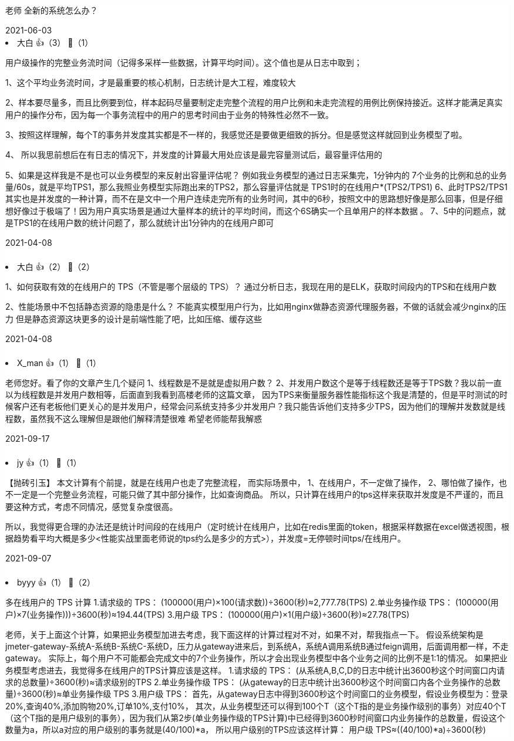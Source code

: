 老师 全新的系统怎么办？</p>2021-06-03</li><br/><li><span>大白</span> 👍（3） 💬（1）<p>用户级操作的完整业务流时间（记得多采样一些数据，计算平均时间）。这个值也是从日志中取到；

1、这个平均业务流时间，才是最重要的核心机制，日志统计是大工程，难度较大

2、样本要尽量多，而且比例要到位，样本起码尽量要制定走完整个流程的用户比例和未走完流程的用例比例保持接近。这样才能满足真实用户的操作分布，因为每一个事务流程中的用户的思考时间由于业务的特殊性必然不一致。

3、按照这样理解，每个T的事务并发度其实都是不一样的，我感觉还是要做更细致的拆分。但是感觉这样就回到业务模型了啦。

4、 所以我思前想后在有日志的情况下，并发度的计算最大用处应该是最完容量测试后，最容量评估用的

5、如果是这样我是不是也可以业务模型的来反射出容量评估呢？ 例如我业务模型的通过日志采集完，1分钟内的 7个业务的比例和总的业务量&#47;60s，就是平均TPS1，那么我照业务模型实际跑出来的TPS2，那么容量评估就是 TPS1时的在线用户*(TPS2&#47;TPS1)
6、此时TPS2&#47;TPS1其实也是并发度的一种计算，而不在是文中一个用户连续走完所有的业务时间，其中的6秒，按照文中的思路想好像是那么回事，但是仔细想好像过于极端了！因为用户真实场景是通过大量样本的统计的平均时间，而这个6S确实一个且单用户的样本数据  。
7、5中的问题点，就是TPS1的在线用户数的统计问题了，那么就统计出1分钟内的在线用户即可</p>2021-04-08</li><br/><li><span>大白</span> 👍（2） 💬（2）<p>1、如何获取有效的在线用户的 TPS（不管是哪个层级的 TPS）？
通过分析日志，我现在用的是ELK，获取时间段内的TPS和在线用户数

2、性能场景中不包括静态资源的隐患是什么？
不能真实模型用户行为，比如用nginx做静态资源代理服务器，不做的话就会减少nginx的压力
但是静态资源这块更多的设计是前端性能了吧，比如压缩、缓存这些</p>2021-04-08</li><br/><li><span>X_man</span> 👍（1） 💬（1）<p>老师您好。看了你的文章产生几个疑问
1、线程数是不是就是虚拟用户数？
2、并发用户数这个是等于线程数还是等于TPS数？我以前一直以为线程数是并发用户数相等，后面直到我看到高楼老师的这篇文章，
因为TPS来衡量服务器性能指标这个我是清楚的，但是平时测试的时候客户还有老板他们更关心的是并发用户，经常会问系统支持多少并发用户？我只能告诉他们支持多少TPS，因为他们的理解并发数就是线程数，虽然我不这么理解但是跟他们解释清楚很难
希望老师能帮我解惑</p>2021-09-17</li><br/><li><span>jy</span> 👍（1） 💬（1）<p>【抛砖引玉】
本文计算有个前提，就是在线用户也走了完整流程，
而实际场景中，
1、在线用户，不一定做了操作，
2、哪怕做了操作，也不一定是一个完整业务流程，可能只做了其中部分操作，比如查询商品。
所以，只计算在线用户的tps这样来获取并发度是不严谨的，而且要这种方式，考虑不同情况，感觉复杂度很高。

所以，我觉得更合理的办法还是统计时间段的在线用户（定时统计在线用户，比如在redis里面的token，根据采样数据在excel做透视图，根据趋势看平均大概是多少&lt;性能实战里面老师说的tps约么是多少的方式&gt;），并发度=无停顿时间tps&#47;在线用户。</p>2021-09-07</li><br/><li><span>byyy</span> 👍（1） 💬（2）<p>多在线用户的 TPS 计算
1.请求级的 TPS：
(100000(用户)×100(请求数))÷3600(秒)≈2,777.78(TPS)
2.单业务操作级 TPS：
(100000(用户)×7(业务操作)))÷3600(秒)≈194.44(TPS)
3.用户级 TPS：
(100000(用户)×1(用户级)÷3600(秒)≈27.78(TPS)

老师，关于上面这个计算，如果把业务模型加进去考虑，我下面这样的计算过程对不对，如果不对，帮我指点一下。
假设系统架构是jmeter-gateway-系统A-系统B-系统C-系统D，压力从gateway进来后，到系统A，系统A调用系统B通过feign调用，后面调用都一样，不走gateway。
实际上，每个用户不可能都会完成文中的7个业务操作，所以才会出现业务模型中各个业务之间的比例不是1:1的情况。
如果把业务模型考虑进去，我觉得多在线用户的TPS计算应该是这样。
1.请求级的 TPS：
(从系统A,B,C,D的日志中统计出3600秒这个时间窗口内请求的总数量)÷3600(秒)≈请求级别的TPS
2.单业务操作级 TPS：
(从gateway的日志中统计出3600秒这个时间窗口内各个业务操作的总数量)÷3600(秒)≈单业务操作级 TPS
3.用户级 TPS：
首先，从gateway日志中得到3600秒这个时间窗口的业务模型，假设业务模型为：登录20%,查询40%,添加购物20%,订单10%,支付10%，
其次，从业务模型还可以得到100个T（这个T指的是业务操作级别的事务）对应40个T（这个T指的是用户级别的事务），因为我们从第2步(单业务操作级的TPS计算)中已经得到3600秒时间窗口内业务操作的总数量，假设这个数量为a，所以a对应的用户级别的事务就是(40&#47;100)*a，
所以用户级别的TPS应该这样计算：
用户级 TPS≈((40&#47;100)*a)÷3600(秒)
